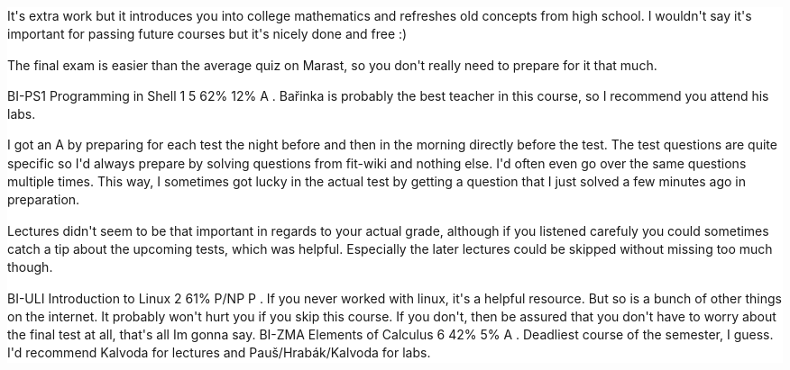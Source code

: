   It's extra work but it introduces you into college mathematics and refreshes old concepts from high school.
  I wouldn't say it's important for passing future courses but it's nicely done and free :)
  
  The final exam is easier than the average quiz on Marast, so you don't really need to prepare for it that much.
  </td>
</tr>
<tr align="center">
  <td>BI-PS1</td>
  <td>Programming in Shell 1</td>
  <td>5</td>
  <td>62%</td>
  <td>12%</td>
  <td>A</td>
  <td>.</td>
</tr>
<tr align="center">
  <td colspan=7 style="white-space:pre-wrap; word-wrap:break-word">
  Bařinka is probably the best teacher in this course, so I recommend you attend his labs.
  
  I got an A by preparing for each test the night before and then in the morning directly before the test.
  The test questions are quite specific so I'd always prepare by solving questions from fit-wiki and nothing else. 
  I'd often even go over the same questions multiple times. This way, I sometimes got lucky in the actual test by getting a question that I just solved a few minutes ago in preparation.
  
  Lectures didn't seem to be that important in regards to your actual grade, although if you listened carefuly you could sometimes catch
  a tip about the upcoming tests, which was helpful. Especially the later lectures could be skipped without missing too much though.
  </td>
</tr>
<tr align="center">
  <td>BI-ULI</td>
  <td>Introduction to Linux</td>
  <td>2</td>
  <td>61%</td>
  <td>P/NP</td>
  <td>P</td>
  <td>.</td>
</tr>
<tr align="center">
  <td colspan=7 style="white-space:pre-wrap; word-wrap:break-word">
  If you never worked with linux, it's a helpful resource. But so is a bunch of other things on the internet. 
  It probably won't hurt you if you skip this course. If you don't, then be assured that you don't have to worry about
  the final test at all, that's all Im gonna say.
  </td>
</tr>
<tr align="center">
  <td>BI-ZMA</td>
  <td>Elements of Calculus</td>
  <td>6</td>
  <td>42%</td>
  <td>5%</td>
  <td>A</td>
  <td>.</td>
</tr>
<tr align="center">
  <td colspan=7 style="white-space:pre-wrap; word-wrap:break-word">
  Deadliest course of the semester, I guess. I'd recommend Kalvoda for lectures and Pauš/Hrabák/Kalvoda for labs.
